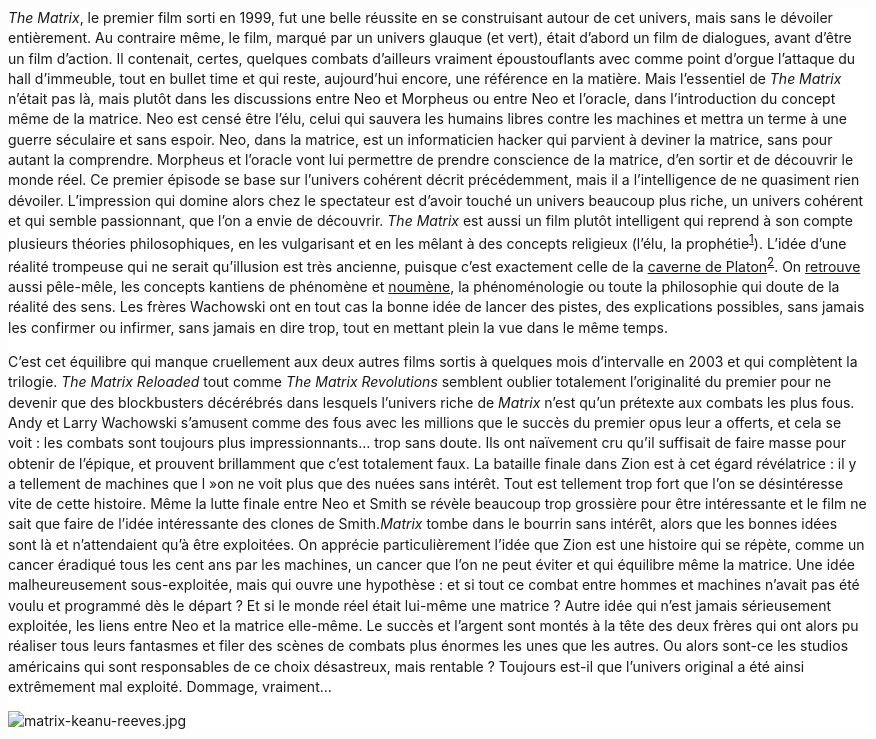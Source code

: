 <p><em>The Matrix</em>, le premier film sorti en 1999, fut une belle réussite en se construisant autour de cet univers, mais sans le dévoiler entièrement. Au contraire même, le film, marqué par un univers glauque (et vert), était d&rsquo;abord un film de dialogues, avant d&rsquo;être un film d&rsquo;action. Il contenait, certes, quelques combats d&rsquo;ailleurs vraiment époustouflants avec comme point d&rsquo;orgue l&rsquo;attaque du hall d&rsquo;immeuble, tout en bullet time et qui reste, aujourd&rsquo;hui encore, une référence en la matière. Mais l&rsquo;essentiel de <em>The Matrix</em> n&rsquo;était pas là, mais plutôt dans les discussions entre Neo et Morpheus ou entre Neo et l&rsquo;oracle, dans l&rsquo;introduction du concept même de la matrice. Neo est censé être l&rsquo;élu, celui qui sauvera les humains libres contre les machines et mettra un terme à une guerre séculaire et sans espoir. Neo, dans la matrice, est un informaticien hacker qui parvient à deviner la matrice, sans pour autant la comprendre. Morpheus et l&rsquo;oracle vont lui permettre de prendre conscience de la matrice, d&rsquo;en sortir et de découvrir le monde réel. Ce premier épisode se base sur l&rsquo;univers cohérent décrit précédemment, mais il a l&rsquo;intelligence de ne quasiment rien dévoiler. L&rsquo;impression qui domine alors chez le spectateur est d&rsquo;avoir touché un univers beaucoup plus riche, un univers cohérent et qui semble passionnant, que l&rsquo;on a envie de découvrir. <em>The Matrix</em> est aussi un film plutôt intelligent qui reprend à son compte plusieurs théories philosophiques, en les vulgarisant et en les mêlant à des concepts religieux (l&rsquo;élu, la prophétie<sup id="fnref-4516-1"><a href="#fn-4516-1" rel="footnote">1</a></sup>). L&rsquo;idée d&rsquo;une réalité trompeuse qui ne serait qu&rsquo;illusion est très ancienne, puisque c&rsquo;est exactement celle de la <a href="http://fr.wikipedia.org/wiki/Allégorie_de_la_caverne">caverne de Platon</a><sup id="fnref-4516-2"><a href="#fn-4516-2" rel="footnote">2</a></sup>. On <a href="http://en.wikipedia.org/wiki/The_Matrix_(franchise)#Influences_and_interpretations">retrouve</a> aussi pêle-mêle, les concepts kantiens de phénomène et <a href="http://fr.wikipedia.org/wiki/Noumène">noumène</a>, la phénoménologie ou toute la philosophie qui doute de la réalité des sens. Les frères Wachowski ont en tout cas la bonne idée de lancer des pistes, des explications possibles, sans jamais les confirmer ou infirmer, sans jamais en dire trop, tout en mettant plein la vue dans le même temps.</p>
<p>C&rsquo;est cet équilibre qui manque cruellement aux deux autres films sortis à quelques mois d&rsquo;intervalle en 2003 et qui complètent la trilogie. <em>The Matrix Reloaded</em> tout comme <em>The Matrix Revolutions</em> semblent oublier totalement l&rsquo;originalité du premier pour ne devenir que des blockbusters décérébrés dans lesquels l&rsquo;univers riche de <em>Matrix</em> n&rsquo;est qu&rsquo;un prétexte aux combats les plus fous. Andy et Larry Wachowski s&rsquo;amusent comme des fous avec les millions que le succès du premier opus leur a offerts, et cela se voit : les combats sont toujours plus impressionnants… trop sans doute. Ils ont naïvement cru qu&rsquo;il suffisait de faire masse pour obtenir de l&rsquo;épique, et prouvent brillamment que c&rsquo;est totalement faux. La bataille finale dans Zion est à cet égard révélatrice : il y a tellement de machines que l&nbsp;&raquo;on ne voit plus que des nuées sans intérêt. Tout est tellement trop fort que l&rsquo;on se désintéresse vite de cette histoire. Même la lutte finale entre Neo et Smith se révèle beaucoup trop grossière pour être intéressante et le film ne sait que faire de l&rsquo;idée intéressante des clones de Smith.<em>Matrix</em> tombe dans le bourrin sans intérêt, alors que les bonnes idées sont là et n&rsquo;attendaient qu&rsquo;à être exploitées. On apprécie particulièrement l&rsquo;idée que Zion est une histoire qui se répète, comme un cancer éradiqué tous les cent ans par les machines, un cancer que l&rsquo;on ne peut éviter et qui équilibre même la matrice. Une idée malheureusement sous-exploitée, mais qui ouvre une hypothèse : et si tout ce combat entre hommes et machines n&rsquo;avait pas été voulu et programmé dès le départ ? Et si le monde réel était lui-même une matrice ? Autre idée qui n&rsquo;est jamais sérieusement exploitée, les liens entre Neo et la matrice elle-même. Le succès et l&rsquo;argent sont montés à la tête des deux frères qui ont alors pu réaliser tous leurs fantasmes et filer des scènes de combats plus énormes les unes que les autres. Ou alors sont-ce les studios américains qui sont responsables de ce choix désastreux, mais rentable ? Toujours est-il que l&rsquo;univers original a été ainsi extrêmement mal exploité. Dommage, vraiment…</p>
<img class="aligncenter" src="https://voiretmanger.fr/wp-content/2011/01/matrix-keanu-reeves.jpg" border="0" alt="matrix-keanu-reeves.jpg" width="690" height="296" />